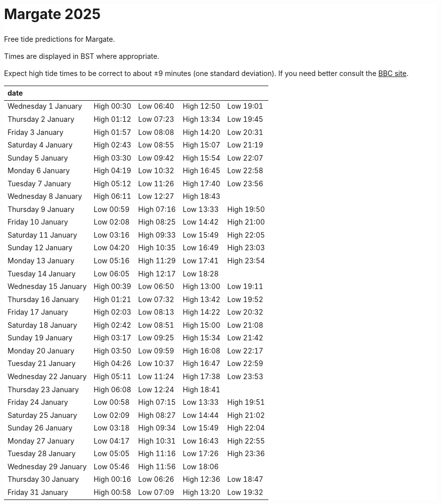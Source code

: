 # Margate 2025
Free tide predictions for Margate.

Times are displayed in BST where appropriate.

Expect high tide times to be correct to about ±9 minutes (one standard deviation).
If you need better consult the [BBC site](https://www.bbc.co.uk/weather/coast-and-sea/tide-tables).

| date |   |   |   |   |
|:-----|---|---|---|---|
| Wednesday 1 January | High 00:30 | Low 06:40 | High 12:50 | Low 19:01 | 
| Thursday 2 January | High 01:12 | Low 07:23 | High 13:34 | Low 19:45 | 
| Friday 3 January | High 01:57 | Low 08:08 | High 14:20 | Low 20:31 | 
| Saturday 4 January | High 02:43 | Low 08:55 | High 15:07 | Low 21:19 | 
| Sunday 5 January | High 03:30 | Low 09:42 | High 15:54 | Low 22:07 | 
| Monday 6 January | High 04:19 | Low 10:32 | High 16:45 | Low 22:58 | 
| Tuesday 7 January | High 05:12 | Low 11:26 | High 17:40 | Low 23:56 | 
| Wednesday 8 January | High 06:11 | Low 12:27 | High 18:43 |  | 
| Thursday 9 January | Low 00:59 | High 07:16 | Low 13:33 | High 19:50 | 
| Friday 10 January | Low 02:08 | High 08:25 | Low 14:42 | High 21:00 | 
| Saturday 11 January | Low 03:16 | High 09:33 | Low 15:49 | High 22:05 | 
| Sunday 12 January | Low 04:20 | High 10:35 | Low 16:49 | High 23:03 | 
| Monday 13 January | Low 05:16 | High 11:29 | Low 17:41 | High 23:54 | 
| Tuesday 14 January | Low 06:05 | High 12:17 | Low 18:28 |  | 
| Wednesday 15 January | High 00:39 | Low 06:50 | High 13:00 | Low 19:11 | 
| Thursday 16 January | High 01:21 | Low 07:32 | High 13:42 | Low 19:52 | 
| Friday 17 January | High 02:03 | Low 08:13 | High 14:22 | Low 20:32 | 
| Saturday 18 January | High 02:42 | Low 08:51 | High 15:00 | Low 21:08 | 
| Sunday 19 January | High 03:17 | Low 09:25 | High 15:34 | Low 21:42 | 
| Monday 20 January | High 03:50 | Low 09:59 | High 16:08 | Low 22:17 | 
| Tuesday 21 January | High 04:26 | Low 10:37 | High 16:47 | Low 22:59 | 
| Wednesday 22 January | High 05:11 | Low 11:24 | High 17:38 | Low 23:53 | 
| Thursday 23 January | High 06:08 | Low 12:24 | High 18:41 |  | 
| Friday 24 January | Low 00:58 | High 07:15 | Low 13:33 | High 19:51 | 
| Saturday 25 January | Low 02:09 | High 08:27 | Low 14:44 | High 21:02 | 
| Sunday 26 January | Low 03:18 | High 09:34 | Low 15:49 | High 22:04 | 
| Monday 27 January | Low 04:17 | High 10:31 | Low 16:43 | High 22:55 | 
| Tuesday 28 January | Low 05:05 | High 11:16 | Low 17:26 | High 23:36 | 
| Wednesday 29 January | Low 05:46 | High 11:56 | Low 18:06 |  | 
| Thursday 30 January | High 00:16 | Low 06:26 | High 12:36 | Low 18:47 | 
| Friday 31 January | High 00:58 | Low 07:09 | High 13:20 | Low 19:32 | 
